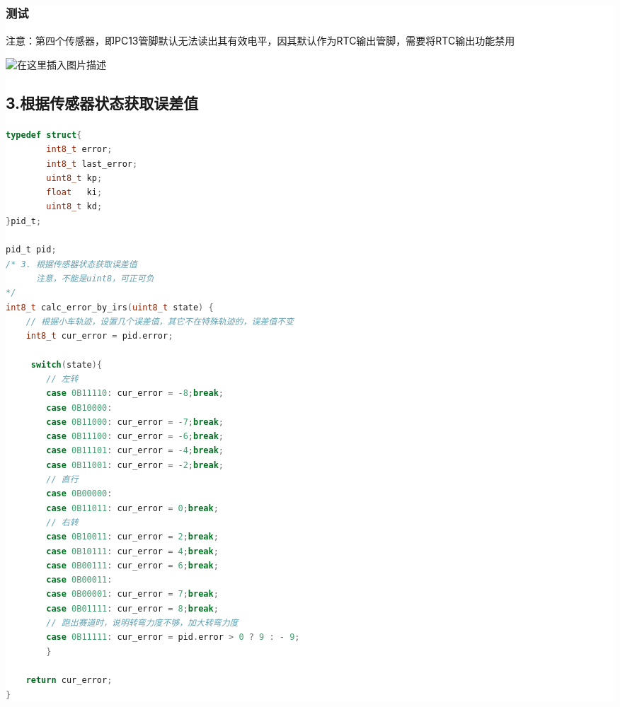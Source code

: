 ### 测试

注意：第四个传感器，即PC13管脚默认无法读出其有效电平，因其默认作为RTC输出管脚，需要将RTC输出功能禁用

![在这里插入图片描述](https://img-blog.csdnimg.cn/direct/22b667ef61634d8cb76e9e2deaa478e0.png)



## 3.根据传感器状态获取误差值

```c
typedef struct{
        int8_t error;
        int8_t last_error;
        uint8_t kp;
        float   ki;
        uint8_t kd;
}pid_t;

pid_t pid;
/* 3. 根据传感器状态获取误差值
      注意，不能是uint8，可正可负
*/
int8_t calc_error_by_irs(uint8_t state) {
    // 根据小车轨迹，设置几个误差值，其它不在特殊轨迹的，误差值不变
    int8_t cur_error = pid.error;

     switch(state){
        // 左转
        case 0B11110: cur_error = -8;break; 
        case 0B10000:
        case 0B11000: cur_error = -7;break;
        case 0B11100: cur_error = -6;break;
        case 0B11101: cur_error = -4;break;
        case 0B11001: cur_error = -2;break;
        // 直行
        case 0B00000:
        case 0B11011: cur_error = 0;break;
        // 右转
        case 0B10011: cur_error = 2;break;
        case 0B10111: cur_error = 4;break;
        case 0B00111: cur_error = 6;break;
        case 0B00011:
        case 0B00001: cur_error = 7;break;
        case 0B01111: cur_error = 8;break;
        // 跑出赛道时，说明转弯力度不够，加大转弯力度
        case 0B11111: cur_error = pid.error > 0 ? 9 : - 9;
        }
        
    return cur_error;
}
```
